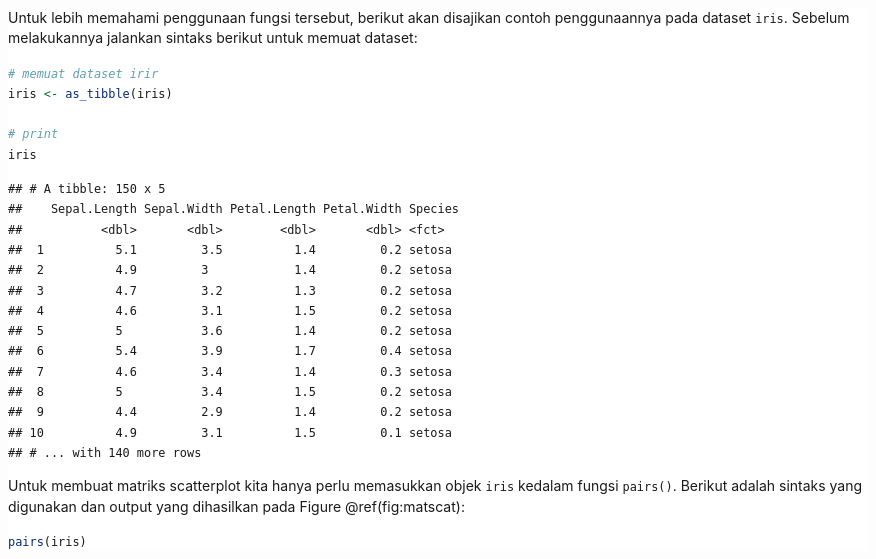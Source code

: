 Untuk lebih memahami penggunaan fungsi tersebut, berikut akan disajikan contoh penggunaannya pada dataset `iris`. Sebelum melakukannya jalankan sintaks berikut untuk memuat dataset:


```r
# memuat dataset irir
iris <- as_tibble(iris)

# print
iris
```

```
## # A tibble: 150 x 5
##    Sepal.Length Sepal.Width Petal.Length Petal.Width Species
##           <dbl>       <dbl>        <dbl>       <dbl> <fct>  
##  1          5.1         3.5          1.4         0.2 setosa 
##  2          4.9         3            1.4         0.2 setosa 
##  3          4.7         3.2          1.3         0.2 setosa 
##  4          4.6         3.1          1.5         0.2 setosa 
##  5          5           3.6          1.4         0.2 setosa 
##  6          5.4         3.9          1.7         0.4 setosa 
##  7          4.6         3.4          1.4         0.3 setosa 
##  8          5           3.4          1.5         0.2 setosa 
##  9          4.4         2.9          1.4         0.2 setosa 
## 10          4.9         3.1          1.5         0.1 setosa 
## # ... with 140 more rows
```

Untuk membuat matriks scatterplot kita hanya perlu memasukkan objek `iris` kedalam fungsi `pairs()`. Berikut adalah sintaks yang digunakan dan output yang dihasilkan pada Figure \@ref(fig:matscat):


```r
pairs(iris)
```

<div class="figure" style="text-align: center">
